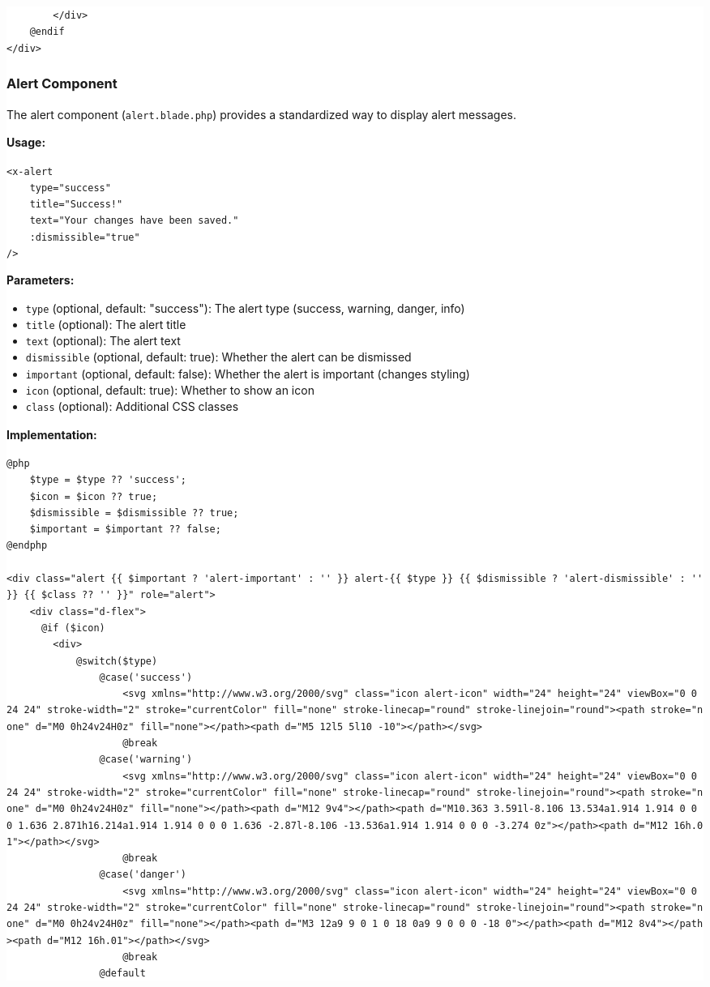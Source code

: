 ```blade
        </div>
    @endif
</div>
```

### Alert Component

The alert component (`alert.blade.php`) provides a standardized way to display alert messages.

**Usage:**

```blade
<x-alert
    type="success"
    title="Success!"
    text="Your changes have been saved."
    :dismissible="true"
/>
```

**Parameters:**

- `type` (optional, default: "success"): The alert type (success, warning, danger, info)
- `title` (optional): The alert title
- `text` (optional): The alert text
- `dismissible` (optional, default: true): Whether the alert can be dismissed
- `important` (optional, default: false): Whether the alert is important (changes styling)
- `icon` (optional, default: true): Whether to show an icon
- `class` (optional): Additional CSS classes

**Implementation:**

```blade
@php
    $type = $type ?? 'success';
    $icon = $icon ?? true;
    $dismissible = $dismissible ?? true;
    $important = $important ?? false;
@endphp

<div class="alert {{ $important ? 'alert-important' : '' }} alert-{{ $type }} {{ $dismissible ? 'alert-dismissible' : '' }} {{ $class ?? '' }}" role="alert">
    <div class="d-flex">
      @if ($icon)
        <div>
            @switch($type)
                @case('success')
                    <svg xmlns="http://www.w3.org/2000/svg" class="icon alert-icon" width="24" height="24" viewBox="0 0 24 24" stroke-width="2" stroke="currentColor" fill="none" stroke-linecap="round" stroke-linejoin="round"><path stroke="none" d="M0 0h24v24H0z" fill="none"></path><path d="M5 12l5 5l10 -10"></path></svg>
                    @break
                @case('warning')
                    <svg xmlns="http://www.w3.org/2000/svg" class="icon alert-icon" width="24" height="24" viewBox="0 0 24 24" stroke-width="2" stroke="currentColor" fill="none" stroke-linecap="round" stroke-linejoin="round"><path stroke="none" d="M0 0h24v24H0z" fill="none"></path><path d="M12 9v4"></path><path d="M10.363 3.591l-8.106 13.534a1.914 1.914 0 0 0 1.636 2.871h16.214a1.914 1.914 0 0 0 1.636 -2.87l-8.106 -13.536a1.914 1.914 0 0 0 -3.274 0z"></path><path d="M12 16h.01"></path></svg>
                    @break
                @case('danger')
                    <svg xmlns="http://www.w3.org/2000/svg" class="icon alert-icon" width="24" height="24" viewBox="0 0 24 24" stroke-width="2" stroke="currentColor" fill="none" stroke-linecap="round" stroke-linejoin="round"><path stroke="none" d="M0 0h24v24H0z" fill="none"></path><path d="M3 12a9 9 0 1 0 18 0a9 9 0 0 0 -18 0"></path><path d="M12 8v4"></path><path d="M12 16h.01"></path></svg>
                    @break
                @default
```